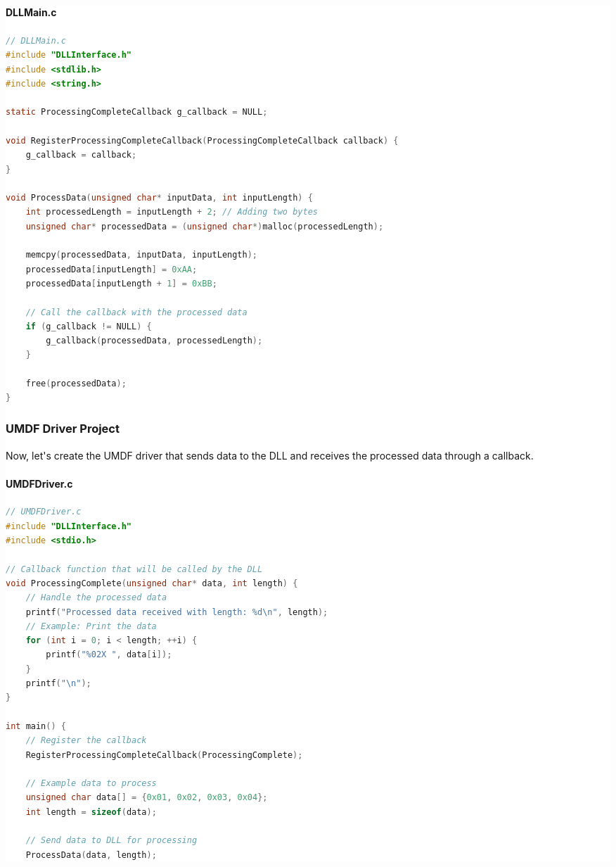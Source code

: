 #### DLLMain.c

```c
// DLLMain.c
#include "DLLInterface.h"
#include <stdlib.h>
#include <string.h>

static ProcessingCompleteCallback g_callback = NULL;

void RegisterProcessingCompleteCallback(ProcessingCompleteCallback callback) {
    g_callback = callback;
}

void ProcessData(unsigned char* inputData, int inputLength) {
    int processedLength = inputLength + 2; // Adding two bytes
    unsigned char* processedData = (unsigned char*)malloc(processedLength);

    memcpy(processedData, inputData, inputLength);
    processedData[inputLength] = 0xAA;
    processedData[inputLength + 1] = 0xBB;

    // Call the callback with the processed data
    if (g_callback != NULL) {
        g_callback(processedData, processedLength);
    }

    free(processedData);
}
```

### UMDF Driver Project

Now, let's create the UMDF driver that sends data to the DLL and receives the processed data through a callback.

#### UMDFDriver.c

```c
// UMDFDriver.c
#include "DLLInterface.h"
#include <stdio.h>

// Callback function that will be called by the DLL
void ProcessingComplete(unsigned char* data, int length) {
    // Handle the processed data
    printf("Processed data received with length: %d\n", length);
    // Example: Print the data
    for (int i = 0; i < length; ++i) {
        printf("%02X ", data[i]);
    }
    printf("\n");
}

int main() {
    // Register the callback
    RegisterProcessingCompleteCallback(ProcessingComplete);

    // Example data to process
    unsigned char data[] = {0x01, 0x02, 0x03, 0x04};
    int length = sizeof(data);

    // Send data to DLL for processing
    ProcessData(data, length);

```